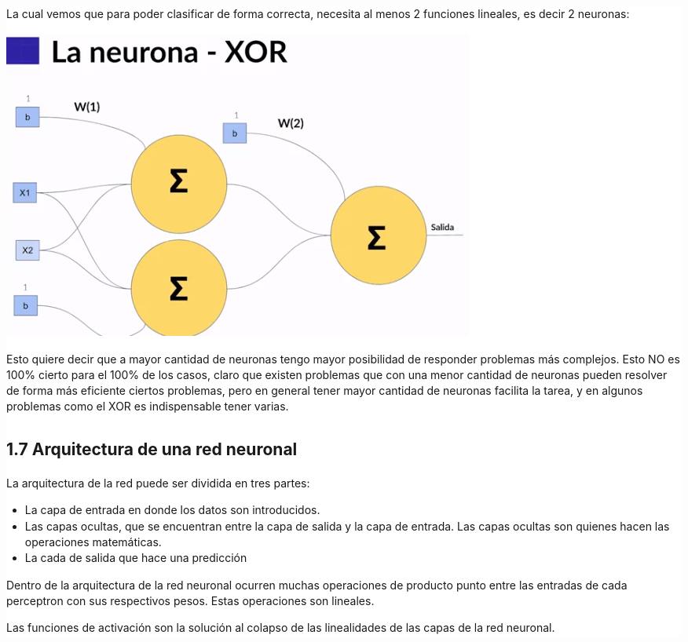 La cual vemos que para poder clasificar de forma correcta, necesita al menos 2 funciones lineales, es decir 2 neuronas:

![neurona5](1%20Fundamentos%20en%20la%20arquitectura%20de%20redes%20neuronales/imgs/neurona5.png)

Esto quiere decir que a mayor cantidad de neuronas tengo mayor posibilidad de responder problemas más complejos. Esto NO es 100% cierto
para el 100% de los casos, claro que existen problemas que con una menor cantidad de neuronas pueden resolver de forma más
eficiente ciertos problemas, pero en general tener mayor cantidad de neuronas facilita la tarea, y en algunos problemas como
el XOR es indispensable tener varias. 

## 1.7 Arquitectura de una red neuronal

La arquitectura de la red puede ser dividida en tres partes:

- La capa de entrada en donde los datos son introducidos.
- Las capas ocultas, que se encuentran entre la capa de salida y la capa de entrada. Las capas ocultas son quienes hacen las operaciones matemáticas.
- La cada de salida que hace una predicción

Dentro de la arquitectura de la red neuronal ocurren muchas operaciones de producto punto entre las entradas de cada perceptron con sus respectivos pesos. Estas operaciones son lineales.

Las funciones de activación son la solución al colapso de las linealidades de las capas de la red neuronal.
